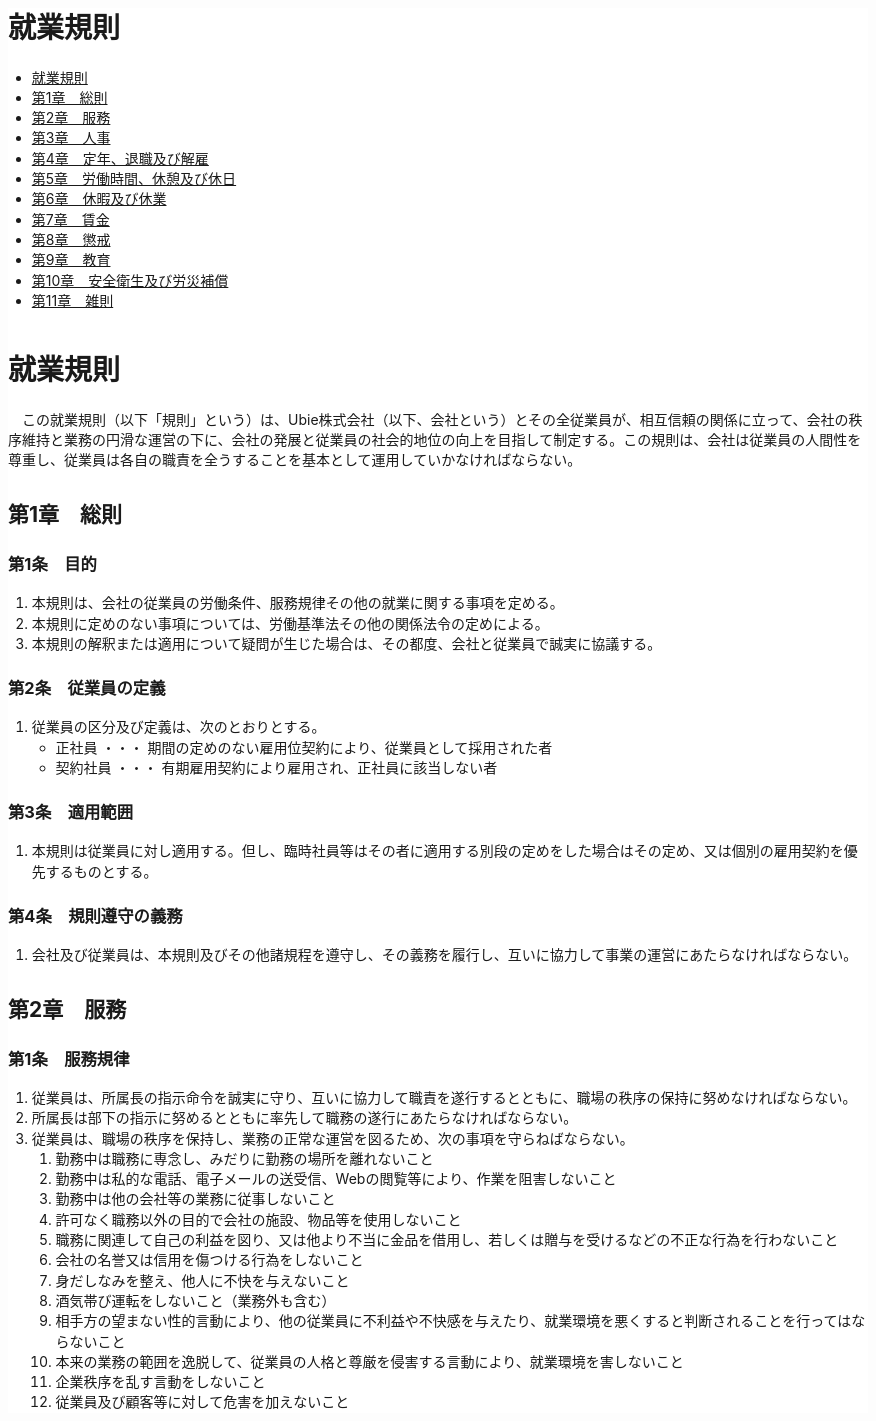# 就業規則

- [就業規則](#就業規則)
- [第1章　総則](#第1章総則)
- [第2章　服務](#第2章服務)
- [第3章　人事](#第3章人事)
- [第4章　定年、退職及び解雇](#第4章定年、退職及び解雇)
- [第5章　労働時間、休憩及び休日](#第5章労働時間、休憩及び休日)
- [第6章　休暇及び休業](#第6章休暇及び休業)
- [第7章　賃金](#第7章賃金)
- [第8章　懲戒](#第8章懲戒)
- [第9章　教育](#第9章教育)
- [第10章　安全衛生及び労災補償](#第10章安全衛生及び労災補償)
- [第11章　雑則](#第11章雑則)

# 就業規則

　この就業規則（以下「規則」という）は、Ubie株式会社（以下、会社という）とその全従業員が、相互信頼の関係に立って、会社の秩序維持と業務の円滑な運営の下に、会社の発展と従業員の社会的地位の向上を目指して制定する。この規則は、会社は従業員の人間性を尊重し、従業員は各自の職責を全うすることを基本として運用していかなければならない。

## 第1章　総則

### 第1条　目的

1. 本規則は、会社の従業員の労働条件、服務規律その他の就業に関する事項を定める。
2. 本規則に定めのない事項については、労働基準法その他の関係法令の定めによる。
3. 本規則の解釈または適用について疑問が生じた場合は、その都度、会社と従業員で誠実に協議する。

### 第2条　従業員の定義

1. 従業員の区分及び定義は、次のとおりとする。
    * 正社員 ・・・ 期間の定めのない雇用位契約により、従業員として採用された者
    * 契約社員 ・・・ 有期雇用契約により雇用され、正社員に該当しない者

### 第3条　適用範囲

1. 本規則は従業員に対し適用する。但し、臨時社員等はその者に適用する別段の定めをした場合はその定め、又は個別の雇用契約を優先するものとする。

### 第4条　規則遵守の義務

1. 会社及び従業員は、本規則及びその他諸規程を遵守し、その義務を履行し、互いに協力して事業の運営にあたらなければならない。


## 第2章　服務

### 第1条　服務規律

1. 従業員は、所属長の指示命令を誠実に守り、互いに協力して職責を遂行するとともに、職場の秩序の保持に努めなければならない。
2. 所属長は部下の指示に努めるとともに率先して職務の遂行にあたらなければならない。
3. 従業員は、職場の秩序を保持し、業務の正常な運営を図るため、次の事項を守らねばならない。
    1. 勤務中は職務に専念し、みだりに勤務の場所を離れないこと
    2. 勤務中は私的な電話、電子メールの送受信、Webの閲覧等により、作業を阻害しないこと
    3. 勤務中は他の会社等の業務に従事しないこと
    4. 許可なく職務以外の目的で会社の施設、物品等を使用しないこと
    5. 職務に関連して自己の利益を図り、又は他より不当に金品を借用し、若しくは贈与を受けるなどの不正な行為を行わないこと
    6. 会社の名誉又は信用を傷つける行為をしないこと
    7. 身だしなみを整え、他人に不快を与えないこと
    8. 酒気帯び運転をしないこと（業務外も含む）
    9. 相手方の望まない性的言動により、他の従業員に不利益や不快感を与えたり、就業環境を悪くすると判断されることを行ってはならないこと
    10. 本来の業務の範囲を逸脱して、従業員の人格と尊厳を侵害する言動により、就業環境を害しないこと
    11. 企業秩序を乱す言動をしないこと
    12. 従業員及び顧客等に対して危害を加えないこと